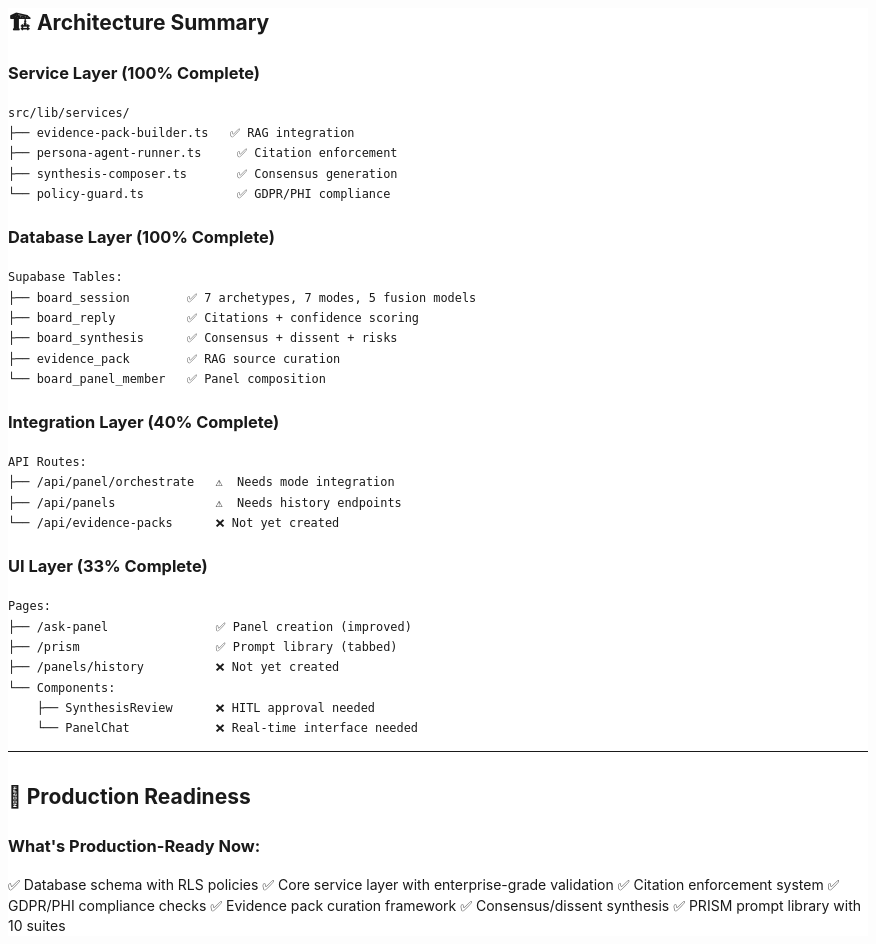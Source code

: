 
## 🏗️ Architecture Summary

### Service Layer (100% Complete)
```
src/lib/services/
├── evidence-pack-builder.ts   ✅ RAG integration
├── persona-agent-runner.ts     ✅ Citation enforcement
├── synthesis-composer.ts       ✅ Consensus generation
└── policy-guard.ts             ✅ GDPR/PHI compliance
```

### Database Layer (100% Complete)
```
Supabase Tables:
├── board_session        ✅ 7 archetypes, 7 modes, 5 fusion models
├── board_reply          ✅ Citations + confidence scoring
├── board_synthesis      ✅ Consensus + dissent + risks
├── evidence_pack        ✅ RAG source curation
└── board_panel_member   ✅ Panel composition
```

### Integration Layer (40% Complete)
```
API Routes:
├── /api/panel/orchestrate   ⚠️  Needs mode integration
├── /api/panels              ⚠️  Needs history endpoints
└── /api/evidence-packs      ❌ Not yet created
```

### UI Layer (33% Complete)
```
Pages:
├── /ask-panel               ✅ Panel creation (improved)
├── /prism                   ✅ Prompt library (tabbed)
├── /panels/history          ❌ Not yet created
└── Components:
    ├── SynthesisReview      ❌ HITL approval needed
    └── PanelChat            ❌ Real-time interface needed
```

---

## 🎯 Production Readiness

### What's Production-Ready Now:
✅ Database schema with RLS policies
✅ Core service layer with enterprise-grade validation
✅ Citation enforcement system
✅ GDPR/PHI compliance checks
✅ Evidence pack curation framework
✅ Consensus/dissent synthesis
✅ PRISM prompt library with 10 suites
